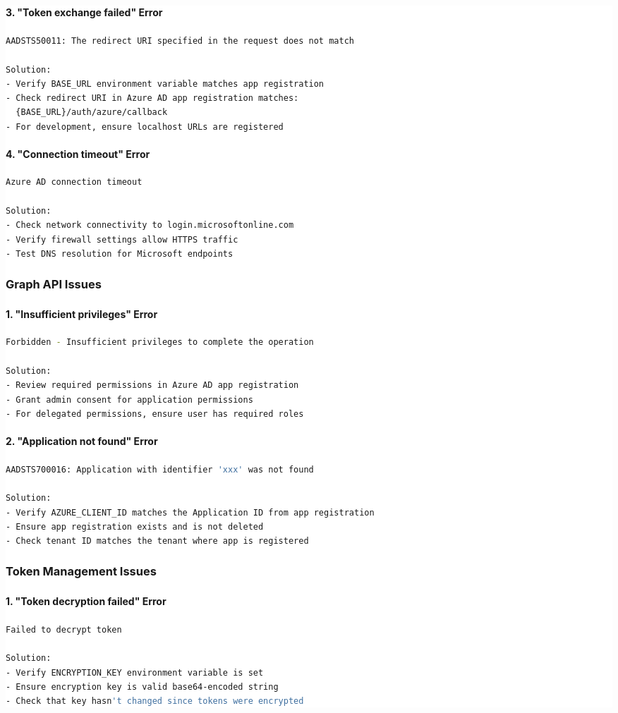 #### 3. "Token exchange failed" Error
```bash
AADSTS50011: The redirect URI specified in the request does not match

Solution:
- Verify BASE_URL environment variable matches app registration
- Check redirect URI in Azure AD app registration matches:
  {BASE_URL}/auth/azure/callback
- For development, ensure localhost URLs are registered
```

#### 4. "Connection timeout" Error
```bash
Azure AD connection timeout

Solution:
- Check network connectivity to login.microsoftonline.com
- Verify firewall settings allow HTTPS traffic
- Test DNS resolution for Microsoft endpoints
```

### Graph API Issues

#### 1. "Insufficient privileges" Error
```bash
Forbidden - Insufficient privileges to complete the operation

Solution:
- Review required permissions in Azure AD app registration
- Grant admin consent for application permissions
- For delegated permissions, ensure user has required roles
```

#### 2. "Application not found" Error
```bash
AADSTS700016: Application with identifier 'xxx' was not found

Solution:
- Verify AZURE_CLIENT_ID matches the Application ID from app registration
- Ensure app registration exists and is not deleted
- Check tenant ID matches the tenant where app is registered
```

### Token Management Issues

#### 1. "Token decryption failed" Error
```bash
Failed to decrypt token

Solution:
- Verify ENCRYPTION_KEY environment variable is set
- Ensure encryption key is valid base64-encoded string
- Check that key hasn't changed since tokens were encrypted
```
